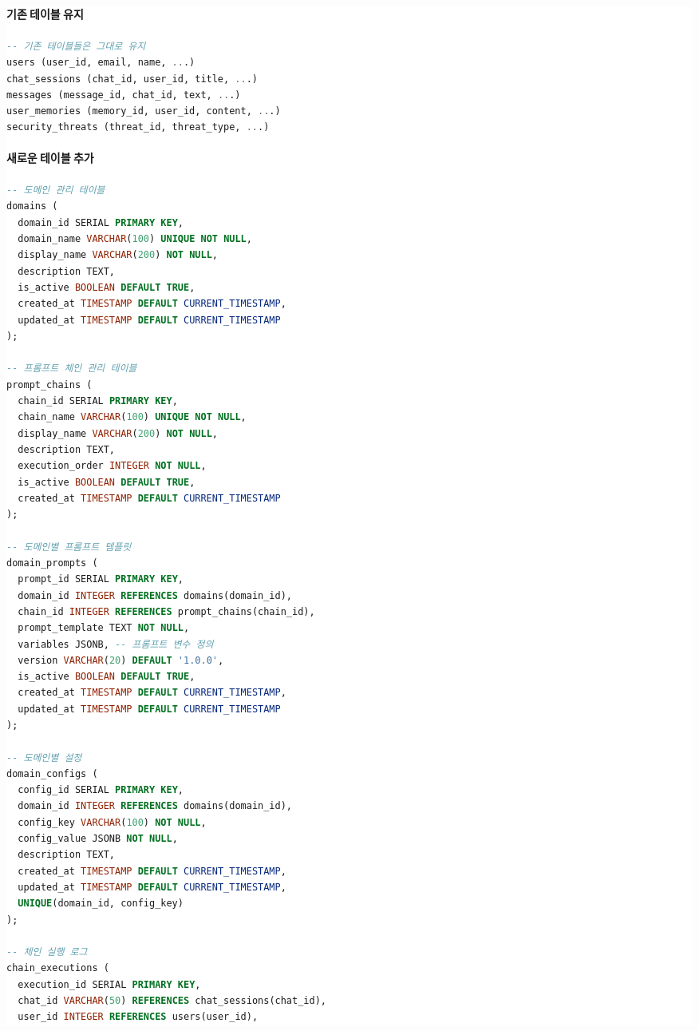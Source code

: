 #### **기존 테이블 유지**
```sql
-- 기존 테이블들은 그대로 유지
users (user_id, email, name, ...)
chat_sessions (chat_id, user_id, title, ...)
messages (message_id, chat_id, text, ...)
user_memories (memory_id, user_id, content, ...)
security_threats (threat_id, threat_type, ...)
```

#### **새로운 테이블 추가**
```sql
-- 도메인 관리 테이블
domains (
  domain_id SERIAL PRIMARY KEY,
  domain_name VARCHAR(100) UNIQUE NOT NULL,
  display_name VARCHAR(200) NOT NULL,
  description TEXT,
  is_active BOOLEAN DEFAULT TRUE,
  created_at TIMESTAMP DEFAULT CURRENT_TIMESTAMP,
  updated_at TIMESTAMP DEFAULT CURRENT_TIMESTAMP
);

-- 프롬프트 체인 관리 테이블
prompt_chains (
  chain_id SERIAL PRIMARY KEY,
  chain_name VARCHAR(100) UNIQUE NOT NULL,
  display_name VARCHAR(200) NOT NULL,
  description TEXT,
  execution_order INTEGER NOT NULL,
  is_active BOOLEAN DEFAULT TRUE,
  created_at TIMESTAMP DEFAULT CURRENT_TIMESTAMP
);

-- 도메인별 프롬프트 템플릿
domain_prompts (
  prompt_id SERIAL PRIMARY KEY,
  domain_id INTEGER REFERENCES domains(domain_id),
  chain_id INTEGER REFERENCES prompt_chains(chain_id),
  prompt_template TEXT NOT NULL,
  variables JSONB, -- 프롬프트 변수 정의
  version VARCHAR(20) DEFAULT '1.0.0',
  is_active BOOLEAN DEFAULT TRUE,
  created_at TIMESTAMP DEFAULT CURRENT_TIMESTAMP,
  updated_at TIMESTAMP DEFAULT CURRENT_TIMESTAMP
);

-- 도메인별 설정
domain_configs (
  config_id SERIAL PRIMARY KEY,
  domain_id INTEGER REFERENCES domains(domain_id),
  config_key VARCHAR(100) NOT NULL,
  config_value JSONB NOT NULL,
  description TEXT,
  created_at TIMESTAMP DEFAULT CURRENT_TIMESTAMP,
  updated_at TIMESTAMP DEFAULT CURRENT_TIMESTAMP,
  UNIQUE(domain_id, config_key)
);

-- 체인 실행 로그
chain_executions (
  execution_id SERIAL PRIMARY KEY,
  chat_id VARCHAR(50) REFERENCES chat_sessions(chat_id),
  user_id INTEGER REFERENCES users(user_id),
```